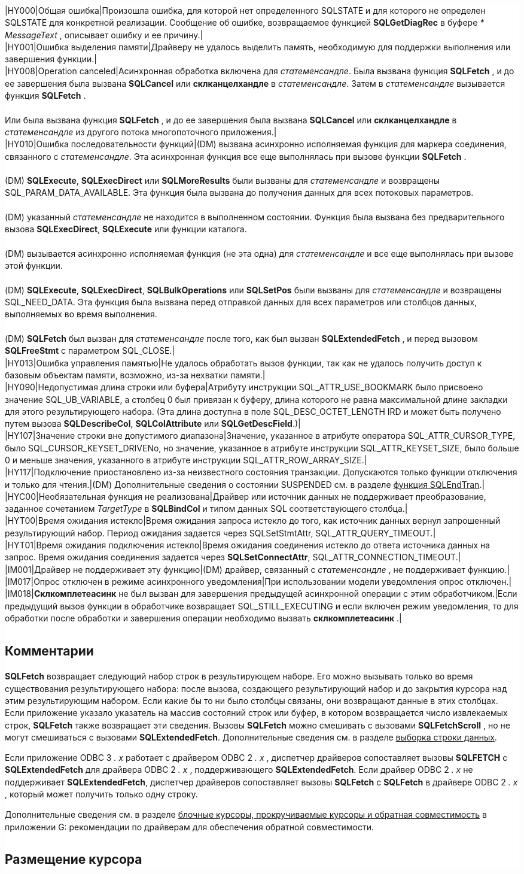 |HY000|Общая ошибка|Произошла ошибка, для которой нет определенного SQLSTATE и для которого не определен SQLSTATE для конкретной реализации. Сообщение об ошибке, возвращаемое функцией **SQLGetDiagRec** в буфере *\* MessageText* , описывает ошибку и ее причину.|  
|HY001|Ошибка выделения памяти|Драйверу не удалось выделить память, необходимую для поддержки выполнения или завершения функции.|  
|HY008|Operation canceled|Асинхронная обработка включена для *статеменсандле*. Была вызвана функция **SQLFetch** , и до ее завершения была вызвана **SQLCancel** или **склканцелхандле** в *статеменсандле*. Затем в *статеменсандле* вызывается функция **SQLFetch** .<br /><br /> Или была вызвана функция  **SQLFetch** , и до ее завершения была вызвана **SQLCancel** или **склканцелхандле** в *статеменсандле* из другого потока многопоточного приложения.|  
|HY010|Ошибка последовательности функций|(DM) вызвана асинхронно исполняемая функция для маркера соединения, связанного с *статеменсандле*. Эта асинхронная функция все еще выполнялась при вызове функции **SQLFetch** .<br /><br /> (DM) **SQLExecute**, **SQLExecDirect** или **SQLMoreResults** были вызваны для *статеменсандле* и возвращены SQL_PARAM_DATA_AVAILABLE. Эта функция была вызвана до получения данных для всех потоковых параметров.<br /><br /> (DM) указанный *статеменсандле* не находится в выполненном состоянии. Функция была вызвана без предварительного вызова **SQLExecDirect**, **SQLExecute** или функции каталога.<br /><br /> (DM) вызывается асинхронно исполняемая функция (не эта одна) для *статеменсандле* и все еще выполнялась при вызове этой функции.<br /><br /> (DM) **SQLExecute**, **SQLExecDirect**, **SQLBulkOperations** или **SQLSetPos** были вызваны для *статеменсандле* и возвращены SQL_NEED_DATA. Эта функция была вызвана перед отправкой данных для всех параметров или столбцов данных, выполняемых во время выполнения.<br /><br /> (DM) **SQLFetch** был вызван для *статеменсандле* после того, как был вызван **SQLExtendedFetch** , и перед вызовом **SQLFreeStmt** с параметром SQL_CLOSE.|  
|HY013|Ошибка управления памятью|Не удалось обработать вызов функции, так как не удалось получить доступ к базовым объектам памяти, возможно, из-за нехватки памяти.|  
|HY090|Недопустимая длина строки или буфера|Атрибуту инструкции SQL_ATTR_USE_BOOKMARK было присвоено значение SQL_UB_VARIABLE, а столбец 0 был привязан к буферу, длина которого не равна максимальной длине закладки для этого результирующего набора. (Эта длина доступна в поле SQL_DESC_OCTET_LENGTH IRD и может быть получено путем вызова **SQLDescribeCol**, **SQLColAttribute** или **SQLGetDescField**.)|  
|HY107|Значение строки вне допустимого диапазона|Значение, указанное в атрибуте оператора SQL_ATTR_CURSOR_TYPE, было SQL_CURSOR_KEYSET_DRIVENо, но значение, указанное в атрибуте инструкции SQL_ATTR_KEYSET_SIZE, было больше 0 и меньше значения, указанного в атрибуте инструкции SQL_ATTR_ROW_ARRAY_SIZE.|  
|HY117|Подключение приостановлено из-за неизвестного состояния транзакции. Допускаются только функции отключения и только для чтения.|(DM) Дополнительные сведения о состоянии SUSPENDED см. в разделе [функция SQLEndTran](../../../odbc/reference/syntax/sqlendtran-function.md).|  
|HYC00|Необязательная функция не реализована|Драйвер или источник данных не поддерживает преобразование, заданное сочетанием *TargetType* в **SQLBindCol** и типом данных SQL соответствующего столбца.|  
|HYT00|Время ожидания истекло|Время ожидания запроса истекло до того, как источник данных вернул запрошенный результирующий набор. Период ожидания задается через SQLSetStmtAttr, SQL_ATTR_QUERY_TIMEOUT.|  
|HYT01|Время ожидания подключения истекло|Время ожидания соединения истекло до ответа источника данных на запрос. Время ожидания соединения задается через **SQLSetConnectAttr**, SQL_ATTR_CONNECTION_TIMEOUT.|  
|IM001|Драйвер не поддерживает эту функцию|(DM) драйвер, связанный с *статеменсандле* , не поддерживает функцию.|  
|IM017|Опрос отключен в режиме асинхронного уведомления|При использовании модели уведомления опрос отключен.|  
|IM018|**Склкомплетеасинк** не был вызван для завершения предыдущей асинхронной операции с этим обработчиком.|Если предыдущий вызов функции в обработчике возвращает SQL_STILL_EXECUTING и если включен режим уведомления, то для обработки после обработки и завершения операции необходимо вызвать **склкомплетеасинк** .|  
  
## <a name="comments"></a>Комментарии  
 **SQLFetch** возвращает следующий набор строк в результирующем наборе. Его можно вызывать только во время существования результирующего набора: после вызова, создающего результирующий набор и до закрытия курсора над этим результирующим набором. Если какие бы то ни было столбцы связаны, они возвращают данные в этих столбцах. Если приложение указало указатель на массив состояний строк или буфер, в котором возвращается число извлекаемых строк, **SQLFetch** также возвращает эти сведения. Вызовы **SQLFetch** можно смешивать с вызовами **SQLFetchScroll** , но не могут смешиваться с вызовами **SQLExtendedFetch**. Дополнительные сведения см. в разделе [выборка строки данных](../../../odbc/reference/develop-app/fetching-a-row-of-data.md).  
  
 Если приложение ODBC 3 *. x* работает с драйвером ODBC 2 *. x* , диспетчер драйверов сопоставляет вызовы **SQLFETCH** с **SQLExtendedFetch** для драйвера ODBC 2 *. x* , поддерживающего **SQLExtendedFetch**. Если драйвер ODBC 2 *. x* не поддерживает **SQLExtendedFetch**, диспетчер драйверов сопоставляет вызовы **SQLFetch** с **SQLFetch** в драйвере ODBC 2 *. x* , который может получить только одну строку.  
  
 Дополнительные сведения см. в разделе [блочные курсоры, прокручиваемые курсоры и обратная совместимость](../../../odbc/reference/appendixes/block-cursors-scrollable-cursors-and-backward-compatibility.md) в приложении G: рекомендации по драйверам для обеспечения обратной совместимости.  
  
## <a name="positioning-the-cursor"></a>Размещение курсора  